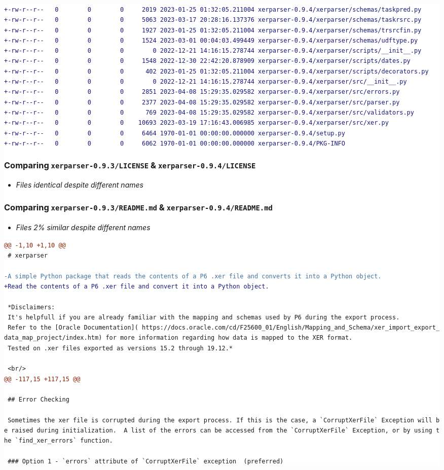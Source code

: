 ```diff
+-rw-r--r--   0        0        0     2019 2023-01-25 01:32:05.211004 xerparser-0.9.4/xerparser/schemas/taskpred.py
+-rw-r--r--   0        0        0     5063 2023-03-17 20:28:16.137376 xerparser-0.9.4/xerparser/schemas/taskrsrc.py
+-rw-r--r--   0        0        0     1927 2023-01-25 01:32:05.211004 xerparser-0.9.4/xerparser/schemas/trsrcfin.py
+-rw-r--r--   0        0        0     1524 2023-03-01 00:04:03.499449 xerparser-0.9.4/xerparser/schemas/udftype.py
+-rw-r--r--   0        0        0        0 2022-12-21 14:16:15.278744 xerparser-0.9.4/xerparser/scripts/__init__.py
+-rw-r--r--   0        0        0     1548 2022-12-30 22:42:20.878909 xerparser-0.9.4/xerparser/scripts/dates.py
+-rw-r--r--   0        0        0      402 2023-01-25 01:32:05.211004 xerparser-0.9.4/xerparser/scripts/decorators.py
+-rw-r--r--   0        0        0        0 2022-12-21 14:16:15.278744 xerparser-0.9.4/xerparser/src/__init__.py
+-rw-r--r--   0        0        0     2851 2023-04-08 15:29:35.029582 xerparser-0.9.4/xerparser/src/errors.py
+-rw-r--r--   0        0        0     2377 2023-04-08 15:29:35.029582 xerparser-0.9.4/xerparser/src/parser.py
+-rw-r--r--   0        0        0      769 2023-04-08 15:29:35.029582 xerparser-0.9.4/xerparser/src/validators.py
+-rw-r--r--   0        0        0    10693 2023-03-19 17:16:43.006985 xerparser-0.9.4/xerparser/src/xer.py
+-rw-r--r--   0        0        0     6464 1970-01-01 00:00:00.000000 xerparser-0.9.4/setup.py
+-rw-r--r--   0        0        0     6062 1970-01-01 00:00:00.000000 xerparser-0.9.4/PKG-INFO
```

### Comparing `xerparser-0.9.3/LICENSE` & `xerparser-0.9.4/LICENSE`

 * *Files identical despite different names*

### Comparing `xerparser-0.9.3/README.md` & `xerparser-0.9.4/README.md`

 * *Files 2% similar despite different names*

```diff
@@ -1,10 +1,10 @@
 # xerparser
 
-A simple Python package that reads the contents of a P6 .xer file and converts it into a Python object.  
+Read the contents of a P6 .xer file and convert it into a Python object.  
 
 *Disclaimers:  
 It's helpfull if you are already familiar with the mapping and schemas used by P6 during the export process.
 Refer to the [Oracle Documentation]( https://docs.oracle.com/cd/F25600_01/English/Mapping_and_Schema/xer_import_export_data_map_project/index.htm) for more information regarding how data is mapped to the XER format.  
 Tested on .xer files exported as versions 15.2 through 19.12.*  
 
 <br/>
@@ -117,15 +117,15 @@
 
 ## Error Checking
 
 Sometimes the xer file is corrupted during the export process. If this is the case, a `CorruptXerFile` Exception will be raised during initialization.  A list of the errors can be accessed from the `CorruptXerFile` Exception, or by using the `find_xer_errors` function.
 
 ### Option 1 - `errors` attribute of `CorruptXerFile` exception  (preferred)
```